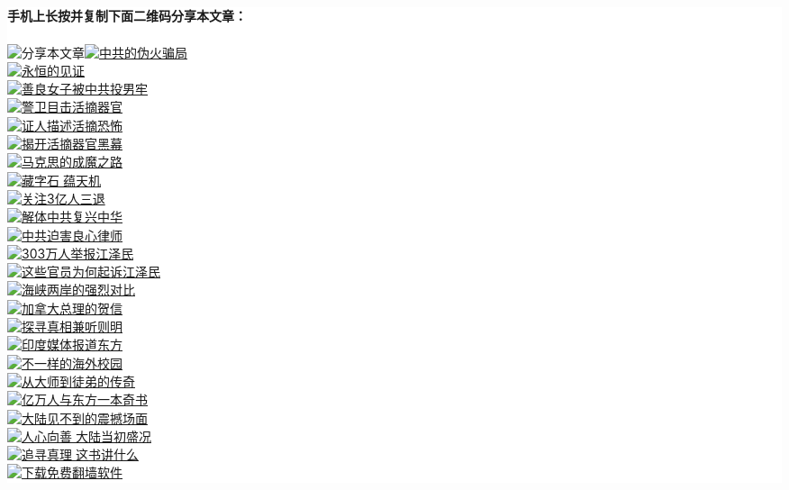 <strong>手机上长按并复制下面二维码分享本文章：</strong><br><br><img src="http://d1p1.ip.zn2.us/v.php?action=qrcode&url=/gb/14/8/1/n4214927.md%231" title="分享本文章"></td><td VALIGN=TOP><a href="/gb/16/1/21/n4622075.md?dfh#1" target="_blank"><img src="https://raw.githubusercontent.com/jbnpp2467/djy/master/gb/300/wei-f1.jpg" title="中共的伪火骗局"  alt="中共的伪火骗局"></a><br><a href="https://github.com/jbnpp2467/www/blob/master/README.md?dfh#9" target="_blank"><img src="https://raw.githubusercontent.com/jbnpp2467/djy/master/gb/300/yong-h.jpg" title="永恒的见证"  alt="永恒的见证"></a><br><a href="/gb/13/9/29/n3974789.md?dfh#1" target="_blank"><img src="https://raw.githubusercontent.com/jbnpp2467/djy/master/gb/300/shang-lnz.jpg" title="善良女子被中共投男牢"  alt="善良女子被中共投男牢"></a><br><a href="/gb/16/3/16/n4663449.md?dfh#1" target="_blank"><img src="https://raw.githubusercontent.com/jbnpp2467/djy/master/gb/300/huo-z3.jpg" title="警卫目击活摘器官"  alt="警卫目击活摘器官"></a><br><a href="/gb/16/8/7/n8177641.md?dfh#1" target="_blank"><img src="https://raw.githubusercontent.com/jbnpp2467/djy/master/gb/300/huo-z4.jpg" title="证人描述活摘恐怖"  alt="证人描述活摘恐怖"></a><br><a href="/gb/10/4/19/n2881569.md?dfh#1" target="_blank"><img src="https://raw.githubusercontent.com/jbnpp2467/djy/master/gb/300/huo-z1.jpg" title="揭开活摘器官黑幕"  alt="揭开活摘器官黑幕"></a><br><a href="/gb/10/11/7/n3077476.md?dfh#1" target="_blank"><img src="https://raw.githubusercontent.com/jbnpp2467/djy/master/gb/300/ma-ks.jpg" title="马克思的成魔之路"  alt="马克思的成魔之路"></a><br><a href="/gb/14/6/9/n4173977.md?dfh#1" target="_blank"><img src="https://raw.githubusercontent.com/jbnpp2467/djy/master/gb/300/chang-zs.jpg" title="藏字石 蕴天机"  alt="藏字石 蕴天机"></a><br><a href="/gb/18/5/10/n10381511.md?dfh#1" target="_blank"><img src="https://raw.githubusercontent.com/jbnpp2467/djy/master/gb/300/st1.jpg" title="关注3亿人三退"  alt="关注3亿人三退"></a><br><a href="/gb/18/3/21/n10237682.md?dfh#1" target="_blank"><img src="https://raw.githubusercontent.com/jbnpp2467/djy/master/gb/300/jie-t.jpg" title="解体中共复兴中华"  alt="解体中共复兴中华"></a><br><a href="/gb/9/2/9/n2422991.md?dfh#1" target="_blank"><img src="https://raw.githubusercontent.com/jbnpp2467/djy/master/gb/300/gao-zs.jpg" title="中共迫害良心律师"  alt="中共迫害良心律师"></a><br><a href="/gb/18/12/9/n10900044.md?dfh#1" target="_blank"><img src="https://raw.githubusercontent.com/jbnpp2467/djy/master/gb/300/sj1.jpg" title="303万人举报江泽民"  alt="303万人举报江泽民"></a><br><a href="/gb/18/8/28/n10672014.md?dfh#1" target="_blank"><img src="https://raw.githubusercontent.com/jbnpp2467/djy/master/gb/300/sj2.jpg" title="这些官员为何起诉江泽民"  alt="这些官员为何起诉江泽民"></a><br><a href="/gb/8/12/18/n2367165.md?dfh#1" target="_blank"><img src="https://raw.githubusercontent.com/jbnpp2467/djy/master/gb/300/liangan.jpg" title="海峡两岸的强烈对比"  alt="海峡两岸的强烈对比"></a><br><a href="/gb/15/12/10/n4593139.md?dfh#1" target="_blank"><img src="https://raw.githubusercontent.com/jbnpp2467/djy/master/gb/300/jia-ndzl.jpg" title="加拿大总理的贺信"  alt="加拿大总理的贺信"></a><br><a href="/gb/11/6/17/n3289382.md?dfh#1" target="_blank"><img src="https://raw.githubusercontent.com/jbnpp2467/djy/master/gb/300/xiao-wd.jpg" title="探寻真相兼听则明"  alt="探寻真相兼听则明"></a><br><a href="/gb/18/10/27/n10812623.md?dfh#1" target="_blank"><img src="https://raw.githubusercontent.com/jbnpp2467/djy/master/gb/300/yindu.jpg" title="印度媒体报道东方"  alt="印度媒体报道东方"></a><br><a href="/gb/18/6/9/n10469652.md?dfh#1" target="_blank"><img src="https://raw.githubusercontent.com/jbnpp2467/djy/master/gb/300/xie-j.jpg" title="不一样的海外校园"  alt="不一样的海外校园"></a><br><a href="/gb/7/4/5/n1669415.md?dfh#1" target="_blank"><img src="https://raw.githubusercontent.com/jbnpp2467/djy/master/gb/300/li-up.jpg" title="从大师到徒弟的传奇"  alt="从大师到徒弟的传奇"></a><br><a href="/gb/17/5/26/n9191512.md?dfh#1" target="_blank"><img src="https://raw.githubusercontent.com/jbnpp2467/djy/master/gb/300/zfl2.jpg" title="亿万人与东方一本奇书"  alt="亿万人与东方一本奇书"></a><br><a href="/gb/13/11/27/n4020290.md?dfh#1" target="_blank"><img src="https://raw.githubusercontent.com/jbnpp2467/djy/master/gb/300/zhen-h.jpg" title="大陆见不到的震撼场面"  alt="大陆见不到的震撼场面"></a><br><a href="/gb/15/7/17/n4482910.md?dfh#1" target="_blank"><img src="https://raw.githubusercontent.com/jbnpp2467/djy/master/gb/300/dalu-sk.jpg" title="人心向善 大陆当初盛况"  alt="人心向善 大陆当初盛况"></a><br><a href="/gb/19/1/5/n10955468.md?dfh#1" target="_blank"><img src="https://raw.githubusercontent.com/jbnpp2467/djy/master/gb/300/zfl1.jpg" title="追寻真理 这书讲什么"  alt="追寻真理 这书讲什么"></a><br><a href="https://github.com/bannedbook/fanqiang/wiki" target="_blank"><img src="https://raw.githubusercontent.com/jbnpp2467/djy/master/gb/300/fq1.jpg" title="下载免费翻墙软件"  alt="下载免费翻墙软件"></a><br></td></tr></table>